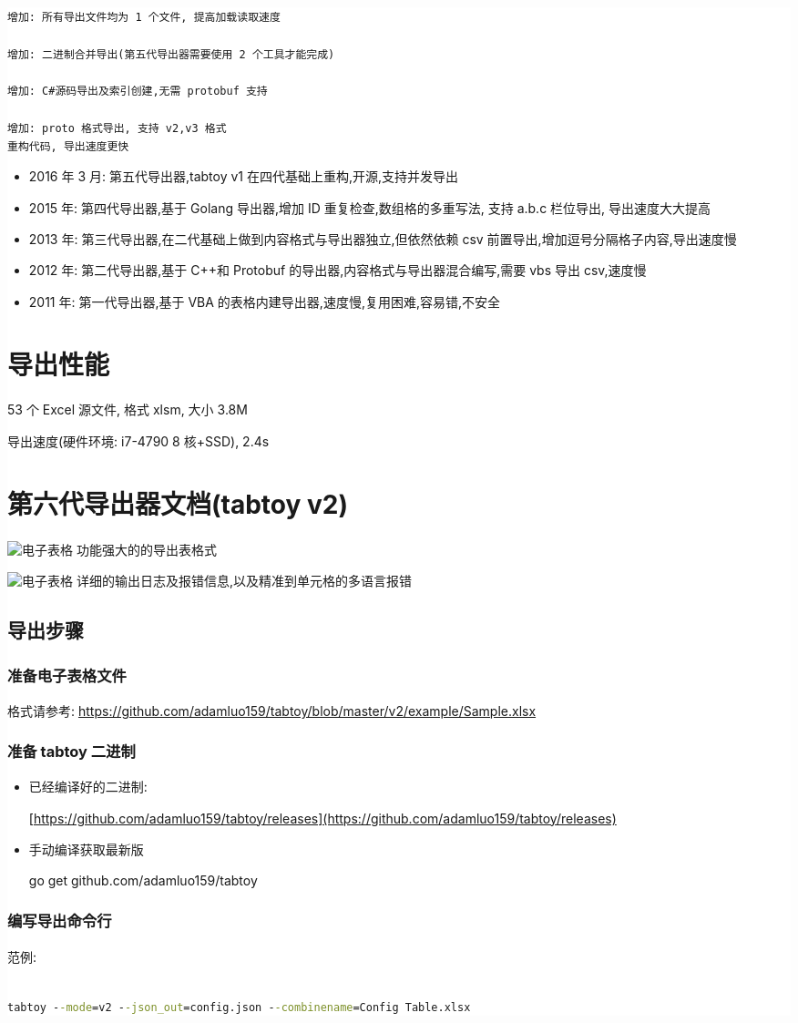     增加: 所有导出文件均为 1 个文件, 提高加载读取速度

    增加: 二进制合并导出(第五代导出器需要使用 2 个工具才能完成)

    增加: C#源码导出及索引创建,无需 protobuf 支持

    增加: proto 格式导出, 支持 v2,v3 格式
    重构代码, 导出速度更快

-   2016 年 3 月: 第五代导出器,tabtoy v1 在四代基础上重构,开源,支持并发导出

-   2015 年: 第四代导出器,基于 Golang 导出器,增加 ID 重复检查,数组格的多重写法, 支持 a.b.c 栏位导出, 导出速度大大提高

-   2013 年: 第三代导出器,在二代基础上做到内容格式与导出器独立,但依然依赖 csv 前置导出,增加逗号分隔格子内容,导出速度慢

-   2012 年: 第二代导出器,基于 C++和 Protobuf 的导出器,内容格式与导出器混合编写,需要 vbs 导出 csv,速度慢
-   2011 年: 第一代导出器,基于 VBA 的表格内建导出器,速度慢,复用困难,容易错,不安全

# 导出性能

53 个 Excel 源文件, 格式 xlsm, 大小 3.8M

导出速度(硬件环境: i7-4790 8 核+SSD), 2.4s

# 第六代导出器文档(tabtoy v2)

![电子表格](doc/table_v2.png)
功能强大的的导出表格式

![电子表格](doc/log_v2.png)
详细的输出日志及报错信息,以及精准到单元格的多语言报错

## 导出步骤

### 准备电子表格文件

格式请参考:
https://github.com/adamluo159/tabtoy/blob/master/v2/example/Sample.xlsx

### 准备 tabtoy 二进制

-   已经编译好的二进制:

    [https://github.com/adamluo159/tabtoy/releases](https://github.com/adamluo159/tabtoy/releases)

-   手动编译获取最新版

    go get github.com/adamluo159/tabtoy

### 编写导出命令行

范例:

```bat

tabtoy --mode=v2 --json_out=config.json --combinename=Config Table.xlsx

```
